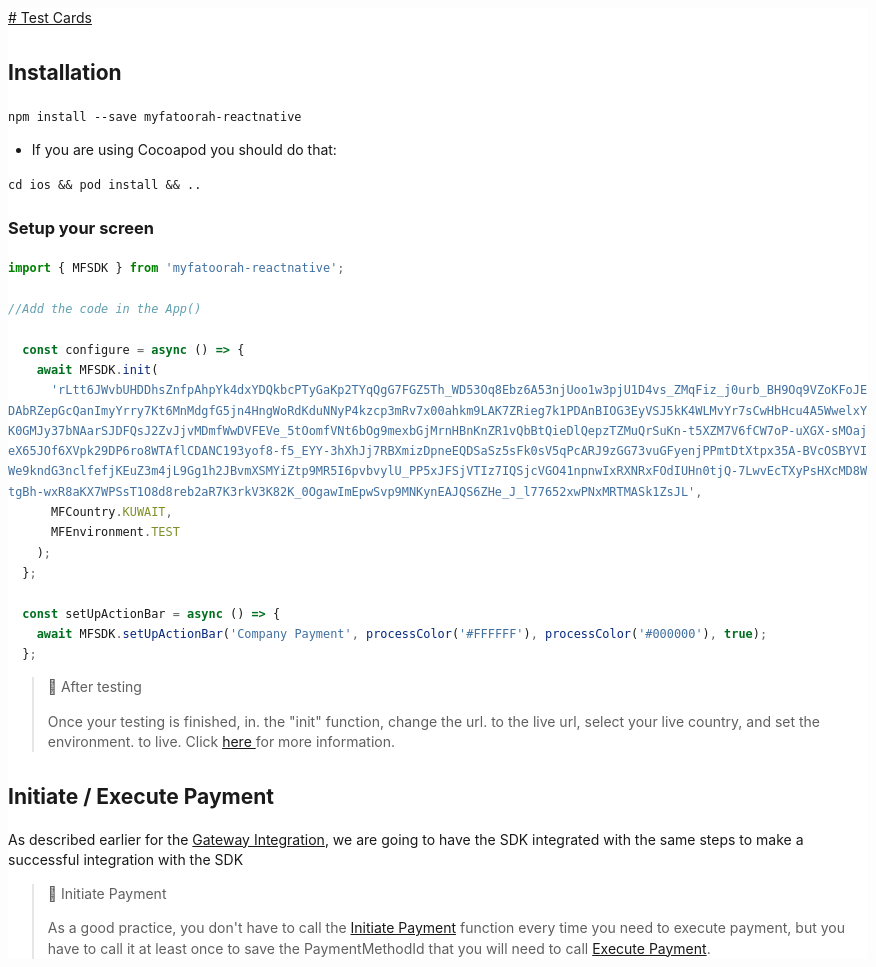 [# Test Cards ](https://myfatoorah.readme.io/v2.0/docs/test-cards)

## Installation

```text cmd
npm install --save myfatoorah-reactnative
```

- If you are using Cocoapod you should do that:

```text cmd
cd ios && pod install && ..
```

### Setup your screen

```typescript
import { MFSDK } from 'myfatoorah-reactnative';

//Add the code in the App()

  const configure = async () => {
    await MFSDK.init(
      'rLtt6JWvbUHDDhsZnfpAhpYk4dxYDQkbcPTyGaKp2TYqQgG7FGZ5Th_WD53Oq8Ebz6A53njUoo1w3pjU1D4vs_ZMqFiz_j0urb_BH9Oq9VZoKFoJEDAbRZepGcQanImyYrry7Kt6MnMdgfG5jn4HngWoRdKduNNyP4kzcp3mRv7x00ahkm9LAK7ZRieg7k1PDAnBIOG3EyVSJ5kK4WLMvYr7sCwHbHcu4A5WwelxYK0GMJy37bNAarSJDFQsJ2ZvJjvMDmfWwDVFEVe_5tOomfVNt6bOg9mexbGjMrnHBnKnZR1vQbBtQieDlQepzTZMuQrSuKn-t5XZM7V6fCW7oP-uXGX-sMOajeX65JOf6XVpk29DP6ro8WTAflCDANC193yof8-f5_EYY-3hXhJj7RBXmizDpneEQDSaSz5sFk0sV5qPcARJ9zGG73vuGFyenjPPmtDtXtpx35A-BVcOSBYVIWe9kndG3nclfefjKEuZ3m4jL9Gg1h2JBvmXSMYiZtp9MR5I6pvbvylU_PP5xJFSjVTIz7IQSjcVGO41npnwIxRXNRxFOdIUHn0tjQ-7LwvEcTXyPsHXcMD8WtgBh-wxR8aKX7WPSsT1O8d8reb2aR7K3rkV3K82K_0OgawImEpwSvp9MNKynEAJQS6ZHe_J_l77652xwPNxMRTMASk1ZsJL',
      MFCountry.KUWAIT,
      MFEnvironment.TEST
    );
  };

  const setUpActionBar = async () => {
    await MFSDK.setUpActionBar('Company Payment', processColor('#FFFFFF'), processColor('#000000'), true);
  };
```

> 📘 After testing
>
> Once your testing is finished, in. the "init" function, change the url. to the live url, select your live country, and set the environment. to live. Click [here ](https://docs.myfatoorah.com/docs/live-account)for more information.

## Initiate / Execute Payment

As described earlier for the [Gateway Integration](https://docs.myfatoorah.com/docs/gateway-integration), we are going to have the SDK integrated with the same steps to make a successful integration with the SDK

> 🚧 Initiate Payment
>
> As a good practice, you don't have to call the [Initiate Payment](https://docs.myfatoorah.com/docs/initiate-payment) function every time you need to execute payment, but you have to call it at least once to save the PaymentMethodId that you will need to call [Execute Payment](https://docs.myfatoorah.com/docs/execute-payment).
